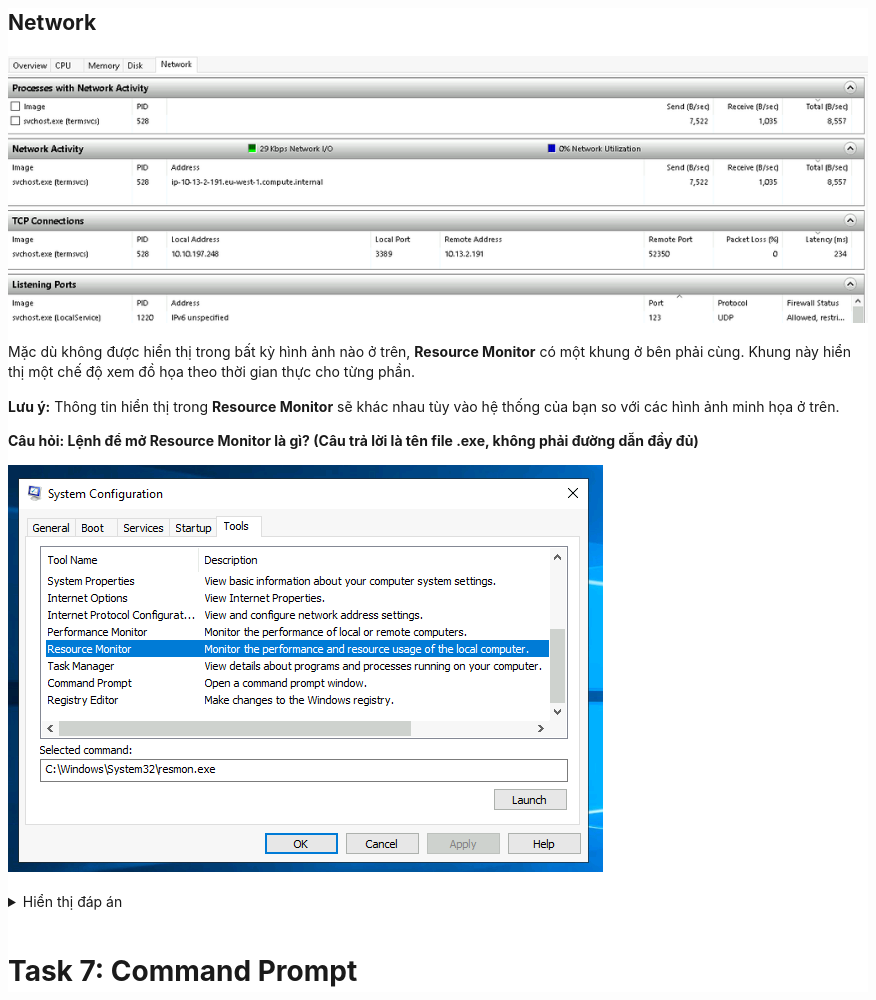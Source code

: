 ## Network

![resmon](./img/2_Windows_Fundamentals_2/6.6.png)

Mặc dù không được hiển thị trong bất kỳ hình ảnh nào ở trên, **Resource Monitor** có một khung ở bên phải cùng. Khung này hiển thị một chế độ xem đồ họa theo thời gian thực cho từng phần.

**Lưu ý:** Thông tin hiển thị trong **Resource Monitor** sẽ khác nhau tùy vào hệ thống của bạn so với các hình ảnh minh họa ở trên.

**Câu hỏi: Lệnh để mở Resource Monitor là gì? (Câu trả lời là tên file .exe, không phải đường dẫn đầy đủ)** 

![resmon](./img/2_Windows_Fundamentals_2/6.7.png)

<details><summary>Hiển thị đáp án</summary></details>  

# Task 7: Command Prompt
